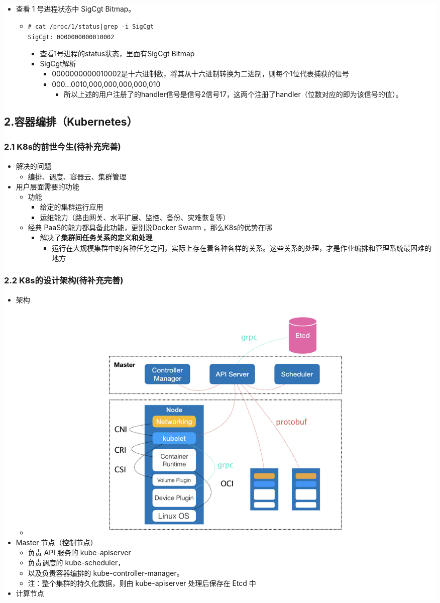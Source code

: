   * 查看 1 号进程状态中 SigCgt Bitmap。

    * ```
      # cat /proc/1/status|grep -i SigCgt
      SigCgt: 0000000000010002
      ```

      * 查看1号进程的status状态，里面有SigCgt Bitmap
      * SigCgt解析
        * 0000000000010002是十六进制数，将其从十六进制转换为二进制，则每个1位代表捕获的信号
        * 000...0010,000,000,000,000,010
          * 所以上述的用户注册了的handler信号是信号2信号17，这两个注册了handler（位数对应的即为该信号的值）。



## 2.容器编排（Kubernetes）

### 2.1 K8s的前世今生(待补充完善)

* 解决的问题
  * 编排、调度、容器云、集群管理
* 用户层面需要的功能
  * 功能
    * 给定的集群运行应用
    * 运维能力（路由网关、水平扩展、监控、备份、灾难恢复等）
  * 经典 PaaS的能力都具备此功能，更别说Docker Swarm ，那么K8s的优势在哪
    * 解决了**集群间任务关系的定义和处理**
      * 运行在大规模集群中的各种任务之间，实际上存在着各种各样的关系。这些关系的处理，才是作业编排和管理系统最困难的地方

### 2.2 K8s的设计架构(待补充完善)

* 架构
  * ![](容器与容器编排.assets/K8s架构.png)
* Master 节点（控制节点）
  * 负责 API 服务的 kube-apiserver
  * 负责调度的 kube-scheduler，
  * 以及负责容器编排的 kube-controller-manager。
  * 注：整个集群的持久化数据，则由 kube-apiserver 处理后保存在 Etcd 中
* 计算节点